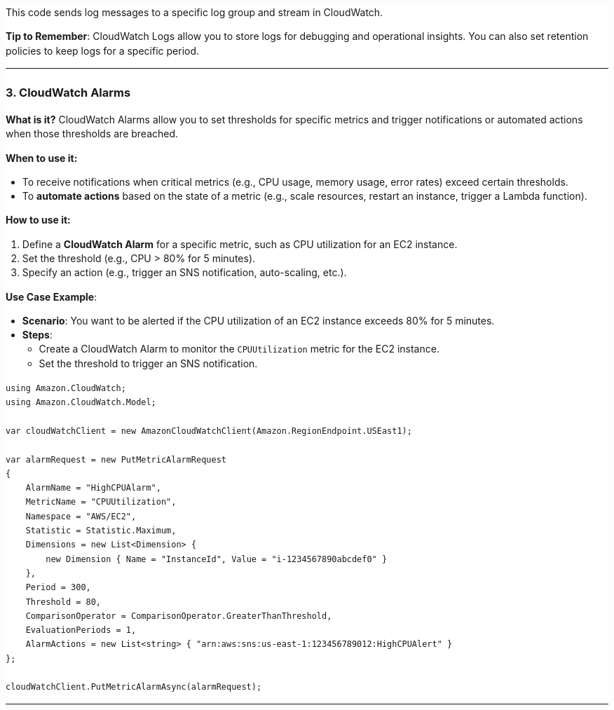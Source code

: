 This code sends log messages to a specific log group and stream in CloudWatch.

**Tip to Remember**: CloudWatch Logs allow you to store logs for debugging and operational insights. You can also set retention policies to keep logs for a specific period.

---

### **3\. CloudWatch Alarms**

**What is it?** CloudWatch Alarms allow you to set thresholds for specific metrics and trigger notifications or automated actions when those thresholds are breached.

**When to use it:**

- To receive notifications when critical metrics (e.g., CPU usage, memory usage, error rates) exceed certain thresholds.
- To **automate actions** based on the state of a metric (e.g., scale resources, restart an instance, trigger a Lambda function).

**How to use it:**

1.  Define a **CloudWatch Alarm** for a specific metric, such as CPU utilization for an EC2 instance.
2.  Set the threshold (e.g., CPU > 80% for 5 minutes).
3.  Specify an action (e.g., trigger an SNS notification, auto-scaling, etc.).

**Use Case Example**:

- **Scenario**: You want to be alerted if the CPU utilization of an EC2 instance exceeds 80% for 5 minutes.
- **Steps**:
  - Create a CloudWatch Alarm to monitor the `CPUUtilization` metric for the EC2 instance.
  - Set the threshold to trigger an SNS notification.

```
using Amazon.CloudWatch;
using Amazon.CloudWatch.Model;

var cloudWatchClient = new AmazonCloudWatchClient(Amazon.RegionEndpoint.USEast1);

var alarmRequest = new PutMetricAlarmRequest
{
    AlarmName = "HighCPUAlarm",
    MetricName = "CPUUtilization",
    Namespace = "AWS/EC2",
    Statistic = Statistic.Maximum,
    Dimensions = new List<Dimension> {
        new Dimension { Name = "InstanceId", Value = "i-1234567890abcdef0" }
    },
    Period = 300,
    Threshold = 80,
    ComparisonOperator = ComparisonOperator.GreaterThanThreshold,
    EvaluationPeriods = 1,
    AlarmActions = new List<string> { "arn:aws:sns:us-east-1:123456789012:HighCPUAlert" }
};

cloudWatchClient.PutMetricAlarmAsync(alarmRequest);

```

---